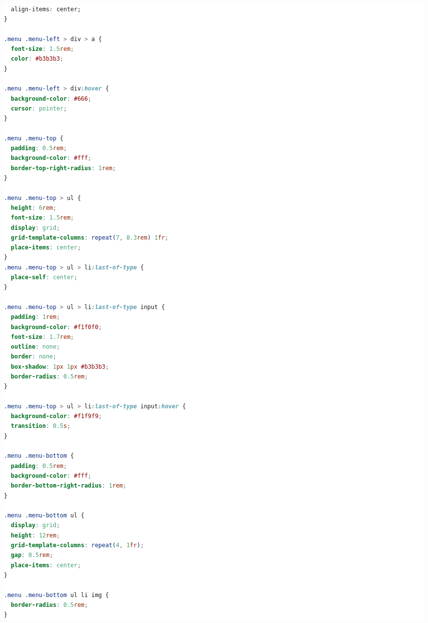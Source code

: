 ```css
  align-items: center;
}

.menu .menu-left > div > a {
  font-size: 1.5rem;
  color: #b3b3b3;
}

.menu .menu-left > div:hover {
  background-color: #666;
  cursor: pointer;
}

.menu .menu-top {
  padding: 0.5rem;
  background-color: #fff;
  border-top-right-radius: 1rem;
}

.menu .menu-top > ul {
  height: 6rem;
  font-size: 1.5rem;
  display: grid;
  grid-template-columns: repeat(7, 8.3rem) 1fr;
  place-items: center;
}
.menu .menu-top > ul > li:last-of-type {
  place-self: center;
}

.menu .menu-top > ul > li:last-of-type input {
  padding: 1rem;
  background-color: #f1f0f0;
  font-size: 1.7rem;
  outline: none;
  border: none;
  box-shadow: 1px 1px #b3b3b3;
  border-radius: 0.5rem;
}

.menu .menu-top > ul > li:last-of-type input:hover {
  background-color: #f1f9f9;
  transition: 0.5s;
}

.menu .menu-bottom {
  padding: 0.5rem;
  background-color: #fff;
  border-bottom-right-radius: 1rem;
}

.menu .menu-bottom ul {
  display: grid;
  height: 12rem;
  grid-template-columns: repeat(4, 1fr);
  gap: 0.5rem;
  place-items: center;
}

.menu .menu-bottom ul li img {
  border-radius: 0.5rem;
}

```
